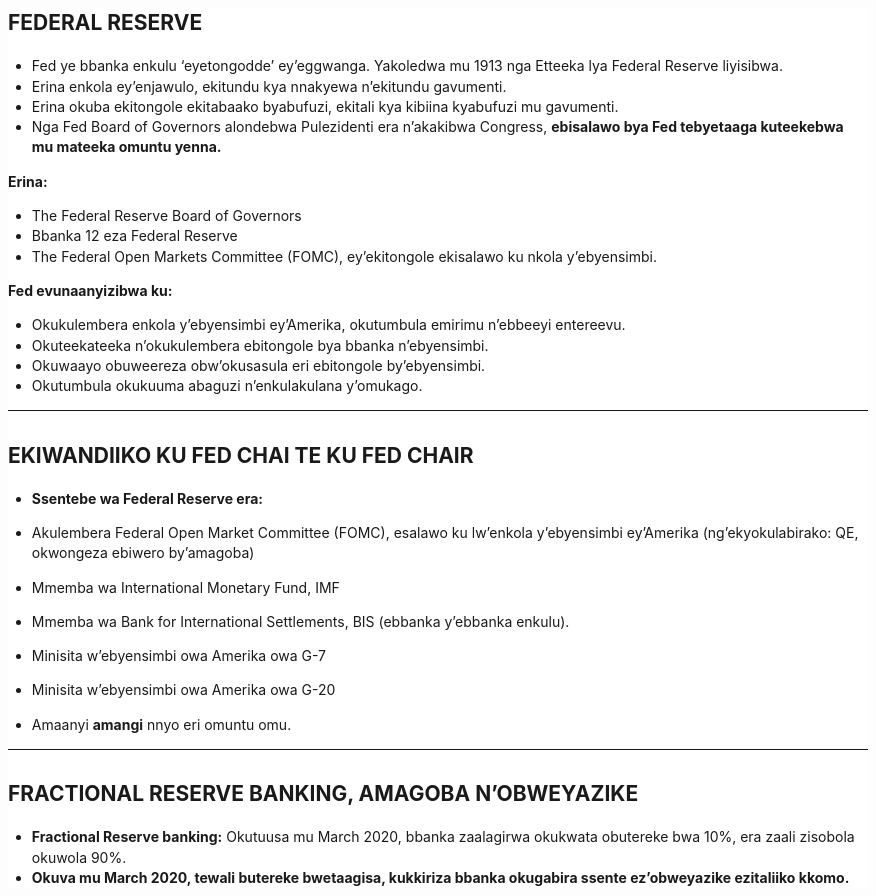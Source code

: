 
## FEDERAL RESERVE

* Fed ye bbanka enkulu ‘eyetongodde’ ey’eggwanga. Yakoledwa mu 1913 nga Etteeka lya Federal Reserve liyisibwa.
* Erina enkola ey’enjawulo, ekitundu kya nnakyewa n’ekitundu
gavumenti.
* Erina okuba ekitongole ekitabaako byabufuzi,
ekitali kya kibiina kyabufuzi mu gavumenti.
* Nga Fed Board of Governors alondebwa Pulezidenti era n’akakibwa Congress, **ebisalawo bya Fed tebyetaaga kuteekebwa mu mateeka omuntu yenna.**

**Erina:**

* The Federal Reserve Board of Governors
* Bbanka 12 eza Federal Reserve
* The Federal Open Markets Committee (FOMC),
ey’ekitongole ekisalawo ku nkola y’ebyensimbi.

**Fed evunaanyizibwa ku:**

* Okukulembera enkola y’ebyensimbi ey’Amerika, okutumbula emirimu n’ebbeeyi entereevu.
* Okuteekateeka n’okukulembera ebitongole bya bbanka n’ebyensimbi.
* Okuwaayo obuweereza obw’okusasula eri ebitongole by’ebyensimbi.
* Okutumbula okukuuma abaguzi n’enkulakulana y’omukago.

---

## EKIWANDIIKO KU FED CHAI TE KU FED CHAIR

* **Ssentebe wa Federal Reserve era:**

* Akulembera Federal Open Market Committee
(FOMC), esalawo ku lw’enkola y’ebyensimbi ey’Amerika
(ng’ekyokulabirako: QE, okwongeza ebiwero by’amagoba)
* Mmemba wa International Monetary Fund,
IMF
* Mmemba wa Bank for International
Settlements, BIS (ebbanka y’ebbanka enkulu).
* Minisita w’ebyensimbi owa Amerika owa G-7
* Minisita w’ebyensimbi owa Amerika owa G-20

* Amaanyi **amangi** nnyo eri omuntu omu.

---

## FRACTIONAL RESERVE BANKING, AMAGOBA N’OBWEYAZIKE

* **Fractional Reserve banking:** Okutuusa mu March 2020, bbanka
zaalagirwa okukwata obutereke bwa 10%, era zaali
zisobola okuwola 90%.
* **Okuva mu March 2020, tewali butereke bwetaagisa, kukkiriza bbanka okugabira ssente ez’obweyazike ezitaliiko kkomo.**

